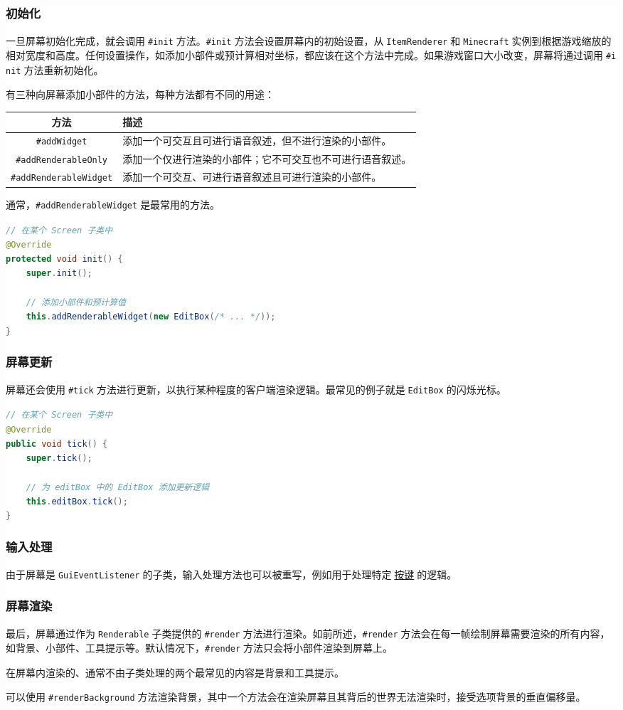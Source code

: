 ### 初始化

一旦屏幕初始化完成，就会调用 `#init` 方法。`#init` 方法会设置屏幕内的初始设置，从 `ItemRenderer` 和 `Minecraft` 实例到根据游戏缩放的相对宽度和高度。任何设置操作，如添加小部件或预计算相对坐标，都应该在这个方法中完成。如果游戏窗口大小改变，屏幕将通过调用 `#init` 方法重新初始化。

有三种向屏幕添加小部件的方法，每种方法都有不同的用途：

| 方法                 | 描述                                                         |
| :-------------------: | :----------------------------------------------------------- |
| `#addWidget`           | 添加一个可交互且可进行语音叙述，但不进行渲染的小部件。         |
| `#addRenderableOnly`   | 添加一个仅进行渲染的小部件；它不可交互也不可进行语音叙述。   |
| `#addRenderableWidget` | 添加一个可交互、可进行语音叙述且可进行渲染的小部件。         |

通常，`#addRenderableWidget` 是最常用的方法。

```java
// 在某个 Screen 子类中
@Override
protected void init() {
    super.init();

    // 添加小部件和预计算值
    this.addRenderableWidget(new EditBox(/* ... */));
}
```

### 屏幕更新

屏幕还会使用 `#tick` 方法进行更新，以执行某种程度的客户端渲染逻辑。最常见的例子就是 `EditBox` 的闪烁光标。

```java
// 在某个 Screen 子类中
@Override
public void tick() {
    super.tick();

    // 为 editBox 中的 EditBox 添加更新逻辑
    this.editBox.tick();
}
```

### 输入处理

由于屏幕是 `GuiEventListener` 的子类，输入处理方法也可以被重写，例如用于处理特定 [按键][keymapping] 的逻辑。

### 屏幕渲染

最后，屏幕通过作为 `Renderable` 子类提供的 `#render` 方法进行渲染。如前所述，`#render` 方法会在每一帧绘制屏幕需要渲染的所有内容，如背景、小部件、工具提示等。默认情况下，`#render` 方法只会将小部件渲染到屏幕上。

在屏幕内渲染的、通常不由子类处理的两个最常见的内容是背景和工具提示。

可以使用 `#renderBackground` 方法渲染背景，其中一个方法会在渲染屏幕且其背后的世界无法渲染时，接受选项背景的垂直偏移量。


[menus]: ./menus.md
[network]: ../networking/index.md
[screen]: #the-screen-subtype
[argb]: https://en.wikipedia.org/wiki/RGBA_color_model#ARGB32
[component]: ../concepts/internationalization.md#translatablecontents
[keymapping]: ../misc/keymappings.md#inside-a-gui
[modbus]: ../concepts/events.md#mod-event-bus